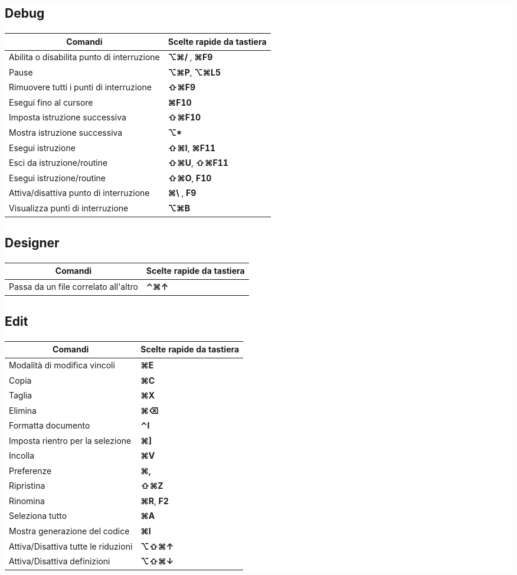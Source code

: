 ## <a name="debug"></a>Debug

|Comandi|Scelte rapide da tastiera|
|-|-|
|Abilita o disabilita punto di interruzione|**⌥⌘/** , **⌘F9**|
|Pause|**⌥⌘P**, **⌥⌘L5**|
|Rimuovere tutti i punti di interruzione|**⇧⌘F9**|
|Esegui fino al cursore|**⌘F10**|
|Imposta istruzione successiva|**⇧⌘F10**|
|Mostra istruzione successiva|**⌥\***|
|Esegui istruzione|**⇧⌘I**, **⌘F11**|
|Esci da istruzione/routine|**⇧⌘U**, **⇧⌘F11**|
|Esegui istruzione/routine|**⇧⌘O**, **F10**|
|Attiva/disattiva punto di interruzione|**⌘\\** , **F9**|
|Visualizza punti di interruzione|**⌥⌘B**|

## <a name="designer"></a>Designer

|Comandi|Scelte rapide da tastiera|
|-|-|
|Passa da un file correlato all'altro|**⌃⌘↑**|

## <a name="edit"></a>Edit

|Comandi|Scelte rapide da tastiera|
|-|-|
|Modalità di modifica vincoli|**⌘E**|
|Copia|**⌘C**|
|Taglia|**⌘X**|
|Elimina|**⌘⌫**|
|Formatta documento|**⌃I**|
|Imposta rientro per la selezione|**⌘]**|
|Incolla|**⌘V**|
|Preferenze|**⌘,**|
|Ripristina|**⇧⌘Z**|
|Rinomina|**⌘R**, **F2**|
|Seleziona tutto|**⌘A**|
|Mostra generazione del codice|**⌘I**|
|Attiva/Disattiva tutte le riduzioni|**⌥⇧⌘↑**|
|Attiva/Disattiva definizioni|**⌥⇧⌘↓**|